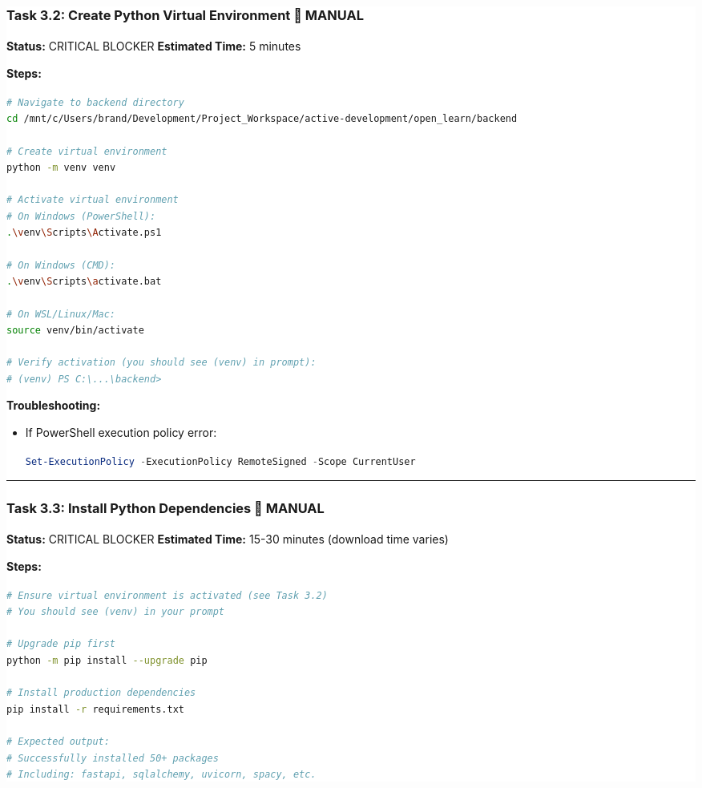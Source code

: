 ### Task 3.2: Create Python Virtual Environment 👤 **MANUAL**

**Status:** CRITICAL BLOCKER
**Estimated Time:** 5 minutes

**Steps:**
```bash
# Navigate to backend directory
cd /mnt/c/Users/brand/Development/Project_Workspace/active-development/open_learn/backend

# Create virtual environment
python -m venv venv

# Activate virtual environment
# On Windows (PowerShell):
.\venv\Scripts\Activate.ps1

# On Windows (CMD):
.\venv\Scripts\activate.bat

# On WSL/Linux/Mac:
source venv/bin/activate

# Verify activation (you should see (venv) in prompt):
# (venv) PS C:\...\backend>
```

**Troubleshooting:**
- If PowerShell execution policy error:
  ```powershell
  Set-ExecutionPolicy -ExecutionPolicy RemoteSigned -Scope CurrentUser
  ```

---

### Task 3.3: Install Python Dependencies 👤 **MANUAL**

**Status:** CRITICAL BLOCKER
**Estimated Time:** 15-30 minutes (download time varies)

**Steps:**
```bash
# Ensure virtual environment is activated (see Task 3.2)
# You should see (venv) in your prompt

# Upgrade pip first
python -m pip install --upgrade pip

# Install production dependencies
pip install -r requirements.txt

# Expected output:
# Successfully installed 50+ packages
# Including: fastapi, sqlalchemy, uvicorn, spacy, etc.
```

